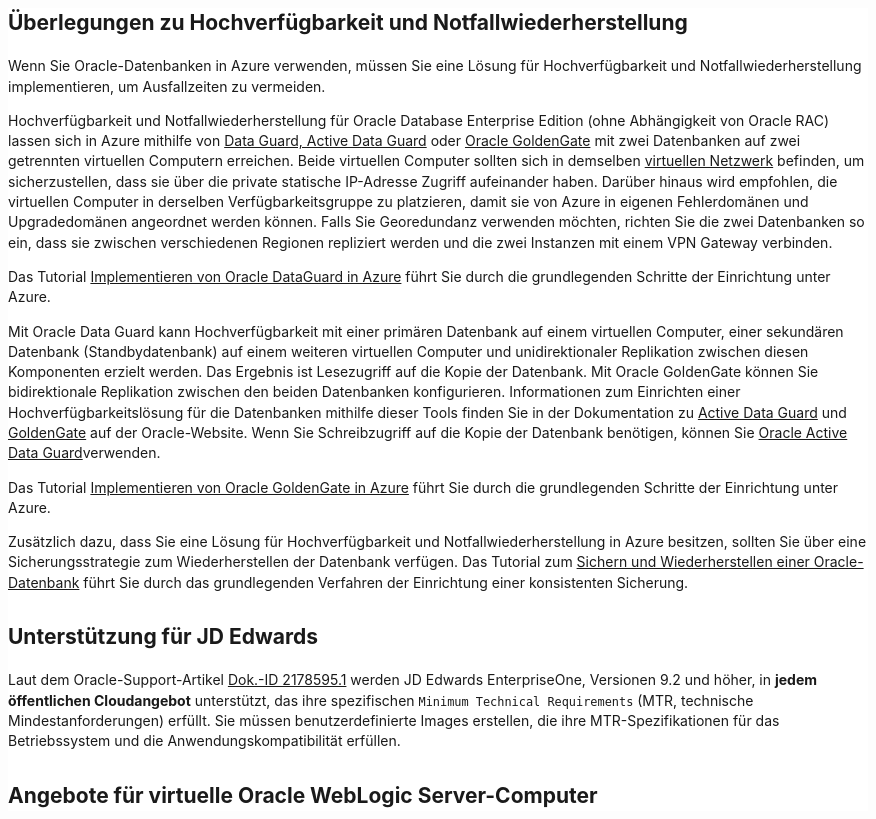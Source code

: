 ## <a name="high-availability-and-disaster-recovery-considerations"></a>Überlegungen zu Hochverfügbarkeit und Notfallwiederherstellung

Wenn Sie Oracle-Datenbanken in Azure verwenden, müssen Sie eine Lösung für Hochverfügbarkeit und Notfallwiederherstellung implementieren, um Ausfallzeiten zu vermeiden.

Hochverfügbarkeit und Notfallwiederherstellung für Oracle Database Enterprise Edition (ohne Abhängigkeit von Oracle RAC) lassen sich in Azure mithilfe von [Data Guard, Active Data Guard](https://www.oracle.com/database/technologies/high-availability/dataguard.html) oder [Oracle GoldenGate](https://www.oracle.com/technetwork/middleware/goldengate) mit zwei Datenbanken auf zwei getrennten virtuellen Computern erreichen. Beide virtuellen Computer sollten sich in demselben [virtuellen Netzwerk](https://azure.microsoft.com/documentation/services/virtual-network/) befinden, um sicherzustellen, dass sie über die private statische IP-Adresse Zugriff aufeinander haben.  Darüber hinaus wird empfohlen, die virtuellen Computer in derselben Verfügbarkeitsgruppe zu platzieren, damit sie von Azure in eigenen Fehlerdomänen und Upgradedomänen angeordnet werden können. Falls Sie Georedundanz verwenden möchten, richten Sie die zwei Datenbanken so ein, dass sie zwischen verschiedenen Regionen repliziert werden und die zwei Instanzen mit einem VPN Gateway verbinden.

Das Tutorial [Implementieren von Oracle DataGuard in Azure](configure-oracle-dataguard.md) führt Sie durch die grundlegenden Schritte der Einrichtung unter Azure.  

Mit Oracle Data Guard kann Hochverfügbarkeit mit einer primären Datenbank auf einem virtuellen Computer, einer sekundären Datenbank (Standbydatenbank) auf einem weiteren virtuellen Computer und unidirektionaler Replikation zwischen diesen Komponenten erzielt werden. Das Ergebnis ist Lesezugriff auf die Kopie der Datenbank. Mit Oracle GoldenGate können Sie bidirektionale Replikation zwischen den beiden Datenbanken konfigurieren. Informationen zum Einrichten einer Hochverfügbarkeitslösung für die Datenbanken mithilfe dieser Tools finden Sie in der Dokumentation zu [Active Data Guard](https://www.oracle.com/database/technologies/high-availability/dataguard.html) und [GoldenGate](https://docs.oracle.com/goldengate/1212/gg-winux/index.html) auf der Oracle-Website. Wenn Sie Schreibzugriff auf die Kopie der Datenbank benötigen, können Sie [Oracle Active Data Guard](https://www.oracle.com/uk/products/database/options/active-data-guard/overview/index.html)verwenden.

Das Tutorial [Implementieren von Oracle GoldenGate in Azure](configure-oracle-golden-gate.md) führt Sie durch die grundlegenden Schritte der Einrichtung unter Azure.

Zusätzlich dazu, dass Sie eine Lösung für Hochverfügbarkeit und Notfallwiederherstellung in Azure besitzen, sollten Sie über eine Sicherungsstrategie zum Wiederherstellen der Datenbank verfügen. Das Tutorial zum [Sichern und Wiederherstellen einer Oracle-Datenbank](oracle-backup-recovery.md) führt Sie durch das grundlegenden Verfahren der Einrichtung einer konsistenten Sicherung.

## <a name="support-for-jd-edwards"></a>Unterstützung für JD Edwards

Laut dem Oracle-Support-Artikel [Dok.-ID 2178595.1](https://support.oracle.com/epmos/faces/DocumentDisplay?_afrLoop=573435677515785&id=2178595.1&_afrWindowMode=0&_adf.ctrl-state=o852dw7d_4) werden JD Edwards EnterpriseOne, Versionen 9.2 und höher, in **jedem öffentlichen Cloudangebot** unterstützt, das ihre spezifischen `Minimum Technical Requirements` (MTR, technische Mindestanforderungen) erfüllt.  Sie müssen benutzerdefinierte Images erstellen, die ihre MTR-Spezifikationen für das Betriebssystem und die Anwendungskompatibilität erfüllen.

## <a name="oracle-weblogic-server-virtual-machine-offers"></a>Angebote für virtuelle Oracle WebLogic Server-Computer
